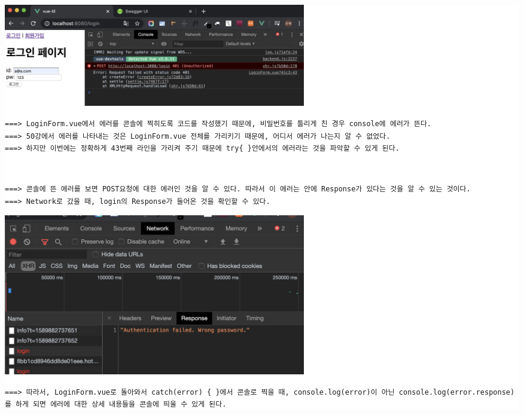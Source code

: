 <img src="./imgs/end51_2.png"  width="500"/>

	===> LoginForm.vue에서 에러를 콘솔에 찍히도록 코드를 작성했기 때문에, 비밀번호를 틀리게 친 경우 console에 에러가 뜬다. 
	===> 50강에서 에러를 나타내는 것은 LoginForm.vue 전체를 가리키기 때문에, 어디서 에러가 나는지 알 수 없었다.
	===> 하지만 이번에는 정확하게 43번째 라인을 가리켜 주기 때문에 try{ }안에서의 에러라는 것을 파악할 수 있게 된다.
<br/>

	===> 콘솔에 뜬 에러를 보면 POST요청에 대한 에러인 것을 알 수 있다. 따라서 이 에러는 안에 Response가 있다는 것을 알 수 있는 것이다.
	===> Network로 갔을 때, login의 Response가 들어온 것을 확인할 수 있다.
<img src="./imgs/end51_3.png"  width="500"/>

	===> 따라서, LoginForm.vue로 돌아와서 catch(error) { }에서 콘솔로 찍을 때, console.log(error)이 아닌 console.log(error.response)를 하게 되면 에러에 대한 상세 내용들을 콘솔에 띄울 수 있게 된다.
	